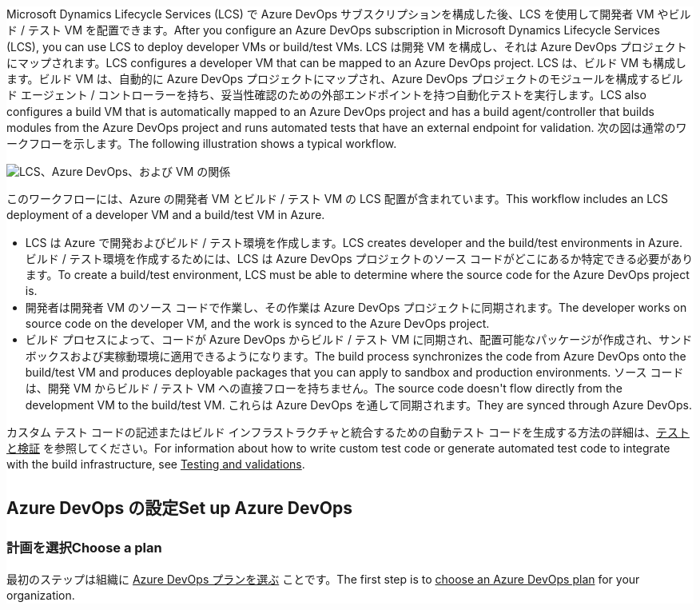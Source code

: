 <span data-ttu-id="80e39-108">Microsoft Dynamics Lifecycle Services (LCS) で Azure DevOps サブスクリプションを構成した後、LCS を使用して開発者 VM やビルド / テスト VM を配置できます。</span><span class="sxs-lookup"><span data-stu-id="80e39-108">After you configure an Azure DevOps subscription in Microsoft Dynamics Lifecycle Services (LCS), you can use LCS to deploy developer VMs or build/test VMs.</span></span> <span data-ttu-id="80e39-109">LCS は開発 VM を構成し、それは Azure DevOps プロジェクトにマップされます。</span><span class="sxs-lookup"><span data-stu-id="80e39-109">LCS configures a developer VM that can be mapped to an Azure DevOps project.</span></span> <span data-ttu-id="80e39-110">LCS は、ビルド VM も構成します。ビルド VM は、自動的に Azure DevOps プロジェクトにマップされ、Azure DevOps プロジェクトのモジュールを構成するビルド エージェント / コントローラーを持ち、妥当性確認のための外部エンドポイントを持つ自動化テストを実行します。</span><span class="sxs-lookup"><span data-stu-id="80e39-110">LCS also configures a build VM that is automatically mapped to an Azure DevOps project and has a build agent/controller that builds modules from the Azure DevOps project and runs automated tests that have an external endpoint for validation.</span></span> <span data-ttu-id="80e39-111">次の図は通常のワークフローを示します。</span><span class="sxs-lookup"><span data-stu-id="80e39-111">The following illustration shows a typical workflow.</span></span>

![LCS、Azure DevOps、および VM の関係](./media/deploy-build-test.png)

<span data-ttu-id="80e39-113">このワークフローには、Azure の開発者 VM とビルド / テスト VM の LCS 配置が含まれています。</span><span class="sxs-lookup"><span data-stu-id="80e39-113">This workflow includes an LCS deployment of a developer VM and a build/test VM in Azure.</span></span>

+ <span data-ttu-id="80e39-114">LCS は Azure で開発およびビルド / テスト環境を作成します。</span><span class="sxs-lookup"><span data-stu-id="80e39-114">LCS creates developer and the build/test environments in Azure.</span></span> <span data-ttu-id="80e39-115">ビルド / テスト環境を作成するためには、LCS は Azure DevOps プロジェクトのソース コードがどこにあるか特定できる必要があります。</span><span class="sxs-lookup"><span data-stu-id="80e39-115">To create a build/test environment, LCS must be able to determine where the source code for the Azure DevOps project is.</span></span>
+ <span data-ttu-id="80e39-116">開発者は開発者 VM のソース コードで作業し、その作業は Azure DevOps プロジェクトに同期されます。</span><span class="sxs-lookup"><span data-stu-id="80e39-116">The developer works on source code on the developer VM, and the work is synced to the Azure DevOps project.</span></span>
+ <span data-ttu-id="80e39-117">ビルド プロセスによって、コードが Azure DevOps からビルド / テスト VM に同期され、配置可能なパッケージが作成され、サンドボックスおよび実稼動環境に適用できるようになります。</span><span class="sxs-lookup"><span data-stu-id="80e39-117">The build process synchronizes the code from Azure DevOps onto the build/test VM and produces deployable packages that you can apply to sandbox and production environments.</span></span> <span data-ttu-id="80e39-118">ソース コードは、開発 VM からビルド / テスト VM への直接フローを持ちません。</span><span class="sxs-lookup"><span data-stu-id="80e39-118">The source code doesn't flow directly from the development VM to the build/test VM.</span></span> <span data-ttu-id="80e39-119">これらは Azure DevOps を通して同期されます。</span><span class="sxs-lookup"><span data-stu-id="80e39-119">They are synced through Azure DevOps.</span></span>

<span data-ttu-id="80e39-120">カスタム テスト コードの記述またはビルド インフラストラクチャと統合するための自動テスト コードを生成する方法の詳細は、[テストと検証](testing-validation.md) を参照してください。</span><span class="sxs-lookup"><span data-stu-id="80e39-120">For information about how to write custom test code or generate automated test code to integrate with the build infrastructure, see [Testing and validations](testing-validation.md).</span></span>

## <a name="set-up-azure-devops"></a><span data-ttu-id="80e39-121">Azure DevOps の設定</span><span class="sxs-lookup"><span data-stu-id="80e39-121">Set up Azure DevOps</span></span>

### <a name="choose-a-plan"></a><span data-ttu-id="80e39-122">計画を選択</span><span class="sxs-lookup"><span data-stu-id="80e39-122">Choose a plan</span></span>

<span data-ttu-id="80e39-123">最初のステップは組織に [Azure DevOps プランを選ぶ](https://www.visualstudio.com/products/visual-studio-team-services-feature-matrix-vs) ことです。</span><span class="sxs-lookup"><span data-stu-id="80e39-123">The first step is to [choose an Azure DevOps plan](https://www.visualstudio.com/products/visual-studio-team-services-feature-matrix-vs) for your organization.</span></span>
